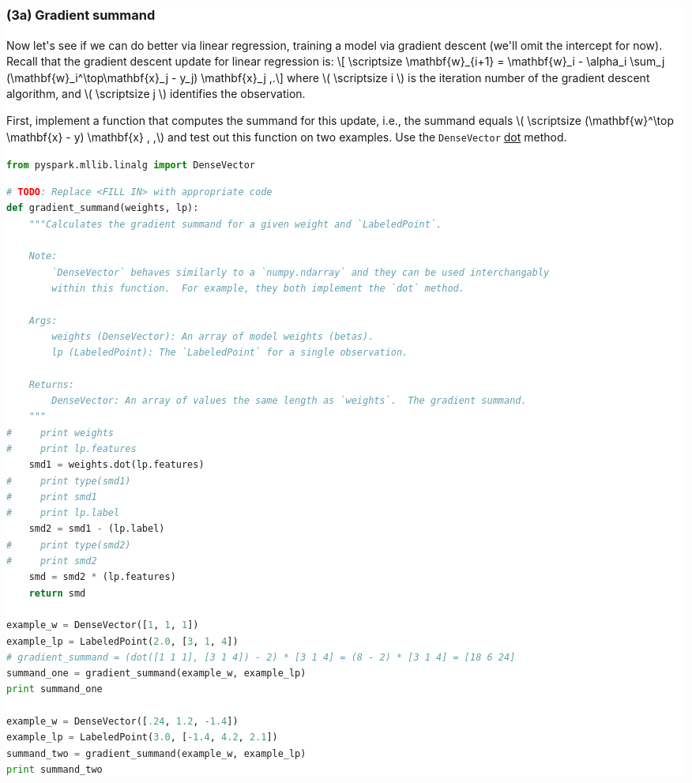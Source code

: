 ### (3a) Gradient summand

Now let's see if we can do better via linear regression, training a model via gradient descent (we'll omit the intercept for now). Recall that the gradient descent update for linear regression is:
\\[ \scriptsize \mathbf{w}_{i+1} = \mathbf{w}_i - \alpha_i \sum_j (\mathbf{w}_i^\top\mathbf{x}_j  - y_j) \mathbf{x}_j \,.\\]
where \\( \scriptsize i \\) is the iteration number of the gradient descent algorithm, and \\( \scriptsize j \\) identifies the observation.

First, implement a function that computes the summand for this update, i.e., the summand equals \\( \scriptsize (\mathbf{w}^\top \mathbf{x} - y) \mathbf{x} \, ,\\) and test out this function on two examples.  Use the `DenseVector` [dot](http://spark.apache.org/docs/latest/api/python/pyspark.mllib.html#pyspark.mllib.linalg.DenseVector.dot) method.


```python
from pyspark.mllib.linalg import DenseVector
```


```python
# TODO: Replace <FILL IN> with appropriate code
def gradient_summand(weights, lp):
    """Calculates the gradient summand for a given weight and `LabeledPoint`.

    Note:
        `DenseVector` behaves similarly to a `numpy.ndarray` and they can be used interchangably
        within this function.  For example, they both implement the `dot` method.

    Args:
        weights (DenseVector): An array of model weights (betas).
        lp (LabeledPoint): The `LabeledPoint` for a single observation.

    Returns:
        DenseVector: An array of values the same length as `weights`.  The gradient summand.
    """
#     print weights
#     print lp.features
    smd1 = weights.dot(lp.features)
#     print type(smd1)
#     print smd1
#     print lp.label
    smd2 = smd1 - (lp.label)
#     print type(smd2)
#     print smd2
    smd = smd2 * (lp.features)
    return smd

example_w = DenseVector([1, 1, 1])
example_lp = LabeledPoint(2.0, [3, 1, 4])
# gradient_summand = (dot([1 1 1], [3 1 4]) - 2) * [3 1 4] = (8 - 2) * [3 1 4] = [18 6 24]
summand_one = gradient_summand(example_w, example_lp)
print summand_one

example_w = DenseVector([.24, 1.2, -1.4])
example_lp = LabeledPoint(3.0, [-1.4, 4.2, 2.1])
summand_two = gradient_summand(example_w, example_lp)
print summand_two
```
